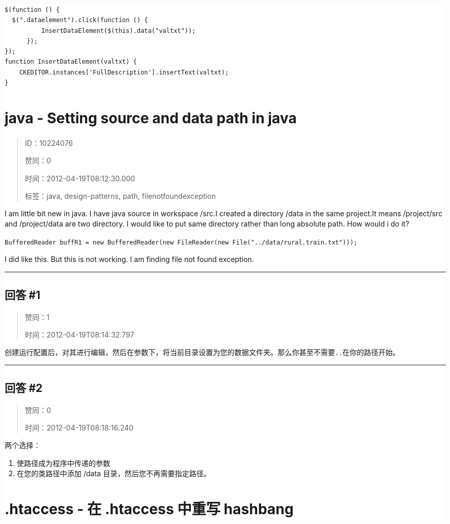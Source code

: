```
$(function () {
  $(".dataelement").click(function () {
          InsertDataElement($(this).data("valtxt"));
      });
});
function InsertDataElement(valtxt) {
    CKEDITOR.instances['FullDescription'].insertText(valtxt);
}
```

# java - Setting source and data path in java

> ID：10224076
> 
> 赞同：0
> 
> 时间：2012-04-19T08:12:30.000
> 
> 标签：java, design-patterns, path, filenotfoundexception

I am little bit new in java. I have java source in workspace /src.I created a directory /data in the same project.It means /project/src and /project/data are two directory. I would like to put same directory rather than long absolute path. How would i do it?

```
BufferedReader buffR1 = new BufferedReader(new FileReader(new File("../data/rural.train.txt"))); 
```

I did like this. But this is not working. I am finding file not found exception.

* * *

## 回答 #1

> 赞同：1
> 
> 时间：2012-04-19T08:14:32.797

创建运行配置后，对其进行编辑，然后在参数下，将当前目录设置为您的数据文件夹。那么你甚至不需要`..`在你的路径开始。

* * *

## 回答 #2

> 赞同：0
> 
> 时间：2012-04-19T08:18:16.240

两个选择：

1.  使路径成为程序中传递的参数
2.  在您的类路径中添加 /data 目录，然后您不再需要指定路径。

# .htaccess - 在 .htaccess 中重写 hashbang
